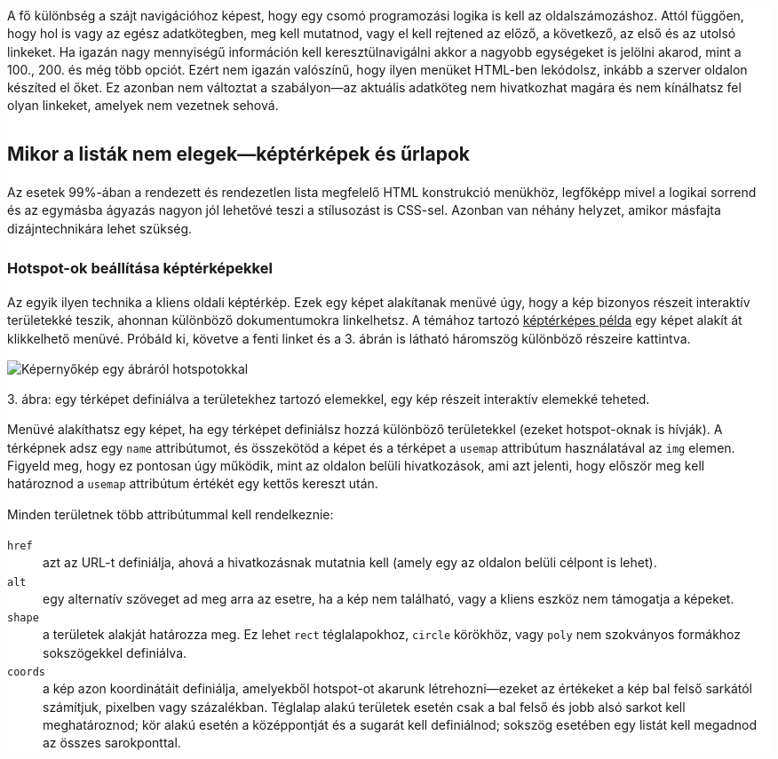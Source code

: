 <p>A fő különbség a szájt navigációhoz képest, hogy egy csomó programozási logika is kell az oldalszámozáshoz. Attól függően, hogy hol is vagy az egész adatkötegben, meg kell mutatnod, vagy el kell rejtened az előző, a következő, az első és az utolsó linkeket. Ha igazán nagy mennyiségű információn kell keresztülnavigálni akkor a nagyobb egységeket is jelölni akarod, mint a 100., 200. és még több opciót. Ezért nem igazán valószínű, hogy ilyen menüket HTML-ben lekódolsz, inkább a szerver oldalon készíted el őket. Ez azonban nem változtat a szabályon—az aktuális adatköteg nem hivatkozhat magára és nem kínálhatsz fel olyan linkeket, amelyek nem vezetnek sehová.</p>

<h2 id="imagemapsforms">Mikor a listák nem elegek—képtérképek és űrlapok</h2>

<p>Az esetek 99%-ában a rendezett és rendezetlen lista megfelelő HTML konstrukció menükhöz, legfőképp mivel a logikai sorrend és az egymásba ágyazás nagyon jól lehetővé teszi a stílusozást is CSS-sel. Azonban van néhány helyzet, amikor másfajta dizájntechnikára lehet szükség. 
</p>

<h3 id="hotspots">Hotspot-ok beállítása képtérképekkel</h3>

<p>Az egyik ilyen technika a kliens oldali képtérkép. Ezek egy képet alakítanak menüvé úgy, hogy a kép bizonyos részeit interaktív területekké teszik, ahonnan különböző dokumentumokra linkelhetsz. 
A témához tartozó <a class="codeExample" href="http://dev.opera.com/articles/view/23-creating-multiple-pages-with-navigat/imagemap.html">képtérképes példa</a>
egy képet alakít át klikkelhető menüvé. Próbáld ki, követve a fenti linket és a 3. ábrán is látható háromszög különböző részeire kattintva.</p>

<p><img src="/articles/view/23-creating-multiple-pages-with-navigat/menus-figure3.png" alt="Képernyőkép egy ábráról hotspotokkal" /></p>
<p class="comment">3. ábra: egy térképet definiálva a területekhez tartozó elemekkel, egy kép részeit interaktív elemekké teheted.
</p>

<p>Menüvé alakíthatsz egy képet, ha egy térképet definiálsz hozzá különböző területekkel (ezeket hotspot-oknak is hívják). A térképnek adsz egy <code>name</code> attribútumot, és összekötöd a képet és a térképet a <code>usemap</code> attribútum használatával az <code>img</code> elemen. Figyeld meg, hogy ez pontosan úgy működik, mint az oldalon belüli hivatkozások, ami azt jelenti, hogy először meg kell határoznod a <code>usemap</code> attribútum értékét egy kettős kereszt után.</p>
<p>Minden területnek több attribútummal kell rendelkeznie:</p>

<dl>
<dt><code>href</code></dt>
<dd>azt az URL-t definiálja, ahová a hivatkozásnak mutatnia kell (amely egy az oldalon belüli célpont is lehet).
</dd>
<dt><code>alt</code></dt>
<dd>egy alternatív szöveget ad meg arra az esetre, ha a kép nem található, vagy a kliens eszköz nem támogatja a képeket.
</dd>
<dt><code>shape</code></dt>
<dd>a területek alakját határozza meg. Ez lehet <code>rect</code> téglalapokhoz, <code>circle</code> körökhöz, vagy <code>poly</code> nem szokványos formákhoz sokszögekkel definiálva.</dd>
<dt><code>coords</code></dt>
<dd>a kép azon koordinátáit definiálja, amelyekből hotspot-ot akarunk létrehozni—ezeket az értékeket a kép bal felső sarkától számítjuk, pixelben vagy százalékban. Téglalap alakú területek esetén csak a bal felső és jobb alsó sarkot kell meghatároznod; kör alakú esetén a középpontját és a sugarát kell definiálnod; sokszög esetében egy listát kell megadnod az összes sarokponttal. 
</dd>
</dl>
